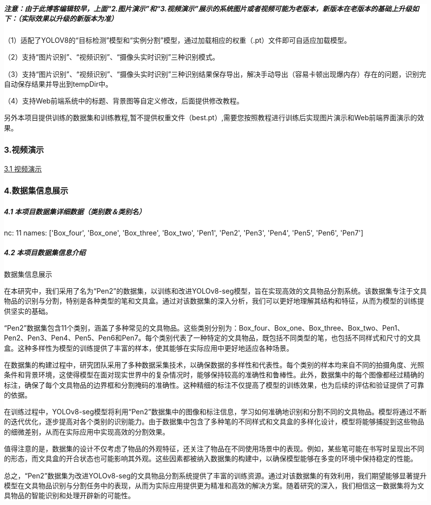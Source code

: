 ##### 注意：由于此博客编辑较早，上面“2.图片演示”和“3.视频演示”展示的系统图片或者视频可能为老版本，新版本在老版本的基础上升级如下：（实际效果以升级的新版本为准）

  （1）适配了YOLOV8的“目标检测”模型和“实例分割”模型，通过加载相应的权重（.pt）文件即可自适应加载模型。

  （2）支持“图片识别”、“视频识别”、“摄像头实时识别”三种识别模式。

  （3）支持“图片识别”、“视频识别”、“摄像头实时识别”三种识别结果保存导出，解决手动导出（容易卡顿出现爆内存）存在的问题，识别完自动保存结果并导出到tempDir中。

  （4）支持Web前端系统中的标题、背景图等自定义修改，后面提供修改教程。

  另外本项目提供训练的数据集和训练教程,暂不提供权重文件（best.pt）,需要您按照教程进行训练后实现图片演示和Web前端界面演示的效果。

### 3.视频演示

[3.1 视频演示](https://www.bilibili.com/video/BV1QqmMYiEkw/)

### 4.数据集信息展示

##### 4.1 本项目数据集详细数据（类别数＆类别名）

nc: 11
names: ['Box_four', 'Box_one', 'Box_three', 'Box_two', 'Pen1', 'Pen2', 'Pen3', 'Pen4', 'Pen5', 'Pen6', 'Pen7']


##### 4.2 本项目数据集信息介绍

数据集信息展示

在本研究中，我们采用了名为“Pen2”的数据集，以训练和改进YOLOv8-seg模型，旨在实现高效的文具物品分割系统。该数据集专注于文具物品的识别与分割，特别是各种类型的笔和文具盒。通过对该数据集的深入分析，我们可以更好地理解其结构和特征，从而为模型的训练提供坚实的基础。

“Pen2”数据集包含11个类别，涵盖了多种常见的文具物品。这些类别分别为：Box_four、Box_one、Box_three、Box_two、Pen1、Pen2、Pen3、Pen4、Pen5、Pen6和Pen7。每个类别代表了一种特定的文具物品，既包括不同类型的笔，也包括不同样式和尺寸的文具盒。这种多样性为模型的训练提供了丰富的样本，使其能够在实际应用中更好地适应各种场景。

在数据集的构建过程中，研究团队采用了多种数据采集技术，以确保数据的多样性和代表性。每个类别的样本均来自不同的拍摄角度、光照条件和背景环境，这使得模型在面对现实世界中的复杂情况时，能够保持较高的准确性和鲁棒性。此外，数据集中的每个图像都经过精确的标注，确保了每个文具物品的边界框和分割掩码的准确性。这种精细的标注不仅提高了模型的训练效果，也为后续的评估和验证提供了可靠的依据。

在训练过程中，YOLOv8-seg模型将利用“Pen2”数据集中的图像和标注信息，学习如何准确地识别和分割不同的文具物品。模型将通过不断的迭代优化，逐步提高对各个类别的识别能力。由于数据集中包含了多种笔的不同样式和文具盒的多样化设计，模型将能够捕捉到这些物品的细微差别，从而在实际应用中实现高效的分割效果。

值得注意的是，数据集的设计不仅考虑了物品的外观特征，还关注了物品在不同使用场景中的表现。例如，某些笔可能在书写时呈现出不同的形态，而文具盒的开合状态也可能影响其外观。这些因素都被纳入数据集的构建中，以确保模型能够在多变的环境中保持稳定的性能。

总之，“Pen2”数据集为改进YOLOv8-seg的文具物品分割系统提供了丰富的训练资源。通过对该数据集的有效利用，我们期望能够显著提升模型在文具物品识别与分割任务中的表现，从而为实际应用提供更为精准和高效的解决方案。随着研究的深入，我们相信这一数据集将为文具物品的智能识别和处理开辟新的可能性。
